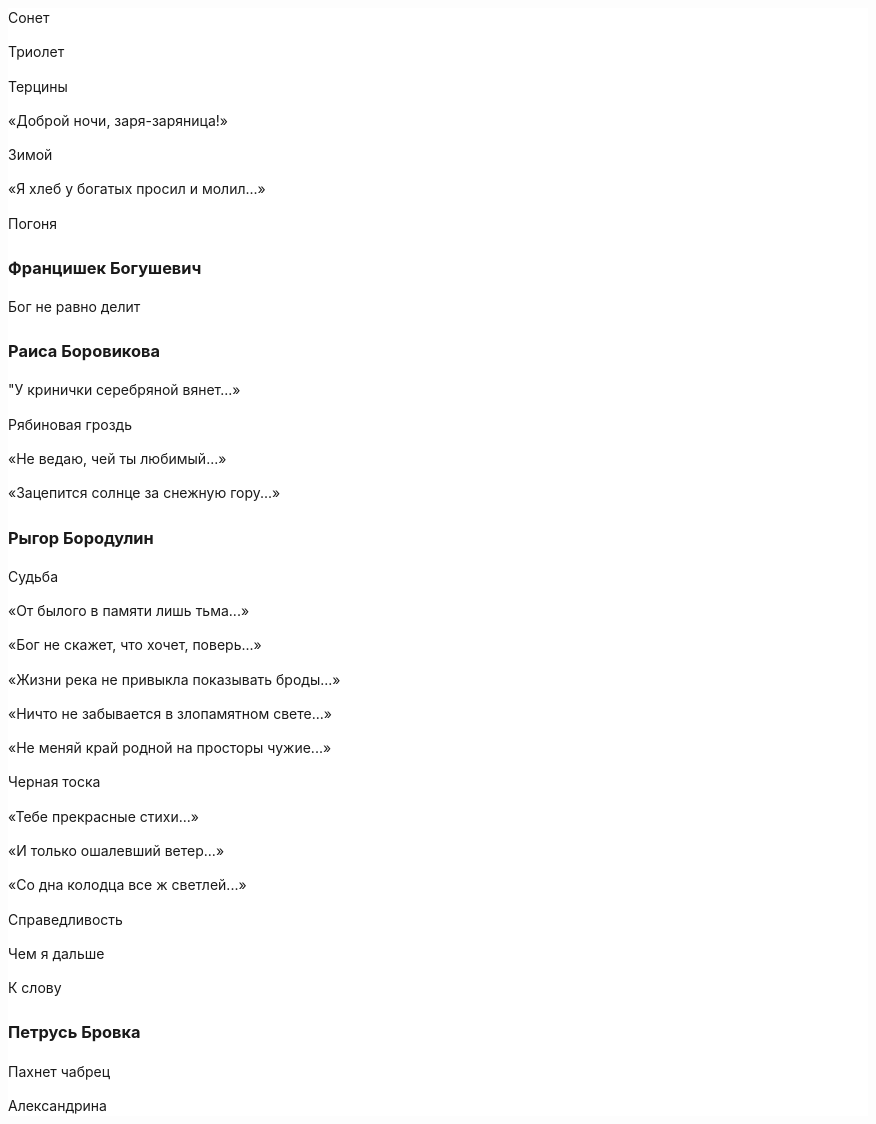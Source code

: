 Сонет

Триолет

Терцины

«Доброй ночи, заря-заряница!»

Зимой

«Я хлеб у богатых просил и молил...»

Погоня

### Францишек Богушевич

Бог не равно делит

### Раиса Боровикова

"У кринички серебряной вянет...»

Рябиновая гроздь

«Не ведаю, чей ты любимый...»

«Зацепится солнце за снежную гору...»

### Рыгор Бородулин

Судьба

«От былого в памяти лишь тьма...»

«Бог не скажет, что хочет, поверь...»

«Жизни река не привыкла показывать броды...»

«Ничто не забывается в злопамятном свете...»

«Не меняй край родной на просторы чужие...»

Черная тоска

«Тебе прекрасные стихи...»

«И только ошалевший ветер...»

«Со дна колодца все ж светлей...»

Справедливость

Чем я дальше

К слову

### Петрусь Бровка

Пахнет чабрец

Александрина
